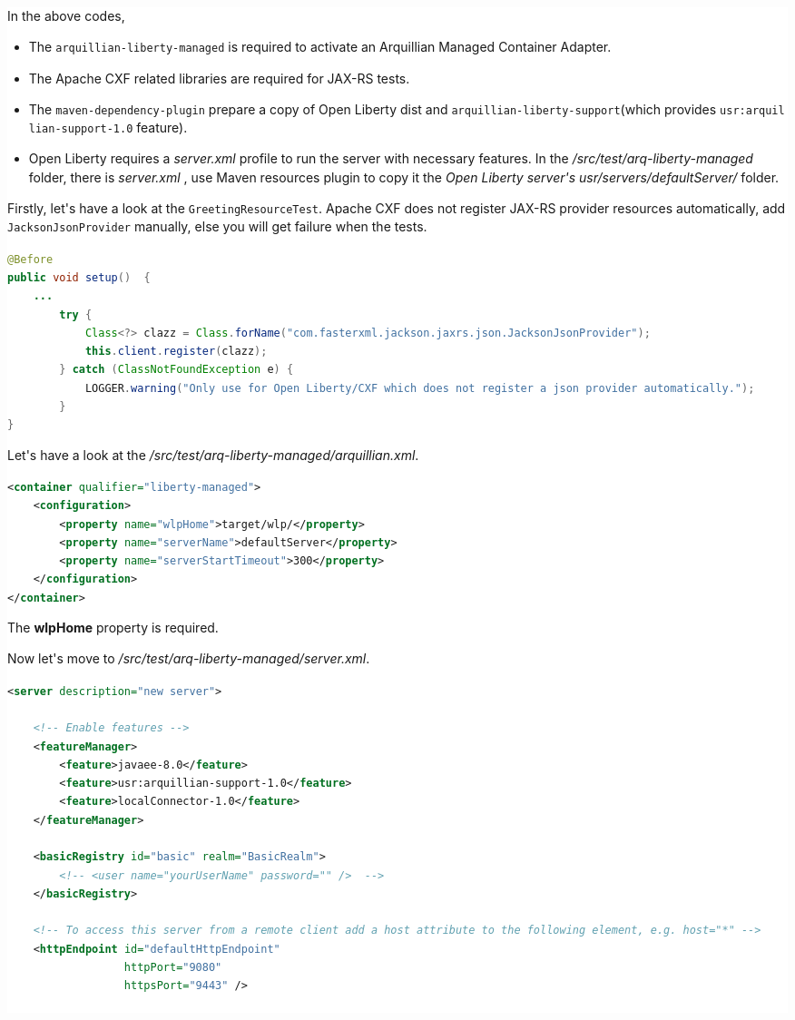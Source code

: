 ```xml
```

In the above codes, 

* The `arquillian-liberty-managed` is required to activate an Arquillian Managed Container Adapter.

* The Apache CXF related libraries are required for JAX-RS tests.

* The  `maven-dependency-plugin` prepare a copy of Open Liberty dist and `arquillian-liberty-support`(which provides `usr:arquillian-support-1.0` feature).

* Open Liberty requires a *server.xml* profile to run the server with necessary features. In the */src/test/arq-liberty-managed* folder, there is *server.xml* , use Maven resources plugin to copy it the *Open Liberty server's  usr/servers/defaultServer/*  folder.

Firstly, let's have a look at the `GreetingResourceTest`. Apache CXF does not register JAX-RS provider resources automatically, add `JacksonJsonProvider` manually, else you will get failure when the tests.

```java
@Before
public void setup()  {
    ...
        try {
            Class<?> clazz = Class.forName("com.fasterxml.jackson.jaxrs.json.JacksonJsonProvider");
            this.client.register(clazz);
        } catch (ClassNotFoundException e) {
            LOGGER.warning("Only use for Open Liberty/CXF which does not register a json provider automatically.");
        }
}    
```

Let's have a look at the */src/test/arq-liberty-managed/arquillian.xml*.  

```xml
<container qualifier="liberty-managed">
    <configuration>
        <property name="wlpHome">target/wlp/</property>
        <property name="serverName">defaultServer</property>
        <property name="serverStartTimeout">300</property>
    </configuration>
</container>
```

The **wlpHome** property is required.

Now let's move to  */src/test/arq-liberty-managed/server.xml*.

```xml
<server description="new server">

    <!-- Enable features -->
    <featureManager>
        <feature>javaee-8.0</feature>
        <feature>usr:arquillian-support-1.0</feature>
        <feature>localConnector-1.0</feature>
    </featureManager>
    
    <basicRegistry id="basic" realm="BasicRealm"> 
        <!-- <user name="yourUserName" password="" />  --> 
    </basicRegistry>
    
    <!-- To access this server from a remote client add a host attribute to the following element, e.g. host="*" -->
    <httpEndpoint id="defaultHttpEndpoint"
                  httpPort="9080"
                  httpsPort="9443" />
                  
```